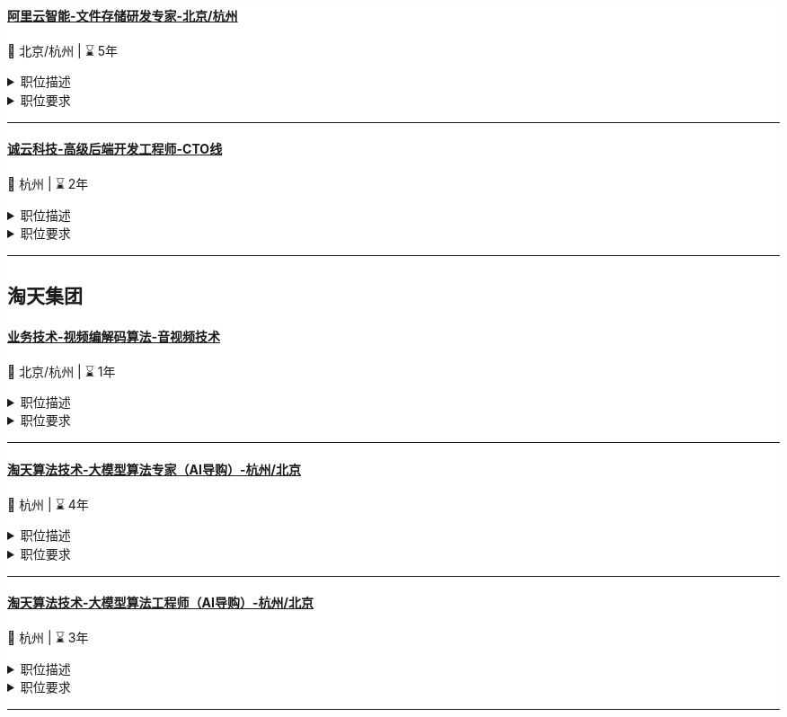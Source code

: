 #### [阿里云智能-文件存储研发专家-北京/杭州](https://careers.aliyun.com/off-campus/position-detail?positionId=2000028001&track_id=SSP1744365608614zVdoYZORbJ2145)

📍 北京/杭州 | ⌛ 5年

<details><summary>职位描述</summary></details>

<details><summary>职位要求</summary></details>

---

#### [诚云科技-高级后端开发工程师-CTO线](https://careers.aliyun.com/off-campus/position-detail?positionId=2000080904&track_id=SSP1744365608614nayLPKyzgZ6264)

📍 杭州 | ⌛ 2年

<details><summary>职位描述</summary></details>

<details><summary>职位要求</summary></details>

---

## 淘天集团

#### [业务技术-视频编解码算法-音视频技术](https://talent.taotian.com/off-campus/position-detail?lang=zh&positionId=1220502)

📍 北京/杭州 | ⌛ 1年

<details><summary>职位描述</summary></details>

<details><summary>职位要求</summary></details>

---

#### [淘天算法技术-大模型算法专家（AI导购）-杭州/北京](https://talent.taotian.com/off-campus/position-detail?lang=zh&positionId=7000029318)

📍 杭州 | ⌛ 4年

<details><summary>职位描述</summary></details>

<details><summary>职位要求</summary></details>

---

#### [淘天算法技术-大模型算法工程师（AI导购）-杭州/北京](https://talent.taotian.com/off-campus/position-detail?lang=zh&positionId=7000029724)

📍 杭州 | ⌛ 3年

<details><summary>职位描述</summary></details>

<details><summary>职位要求</summary></details>

---
